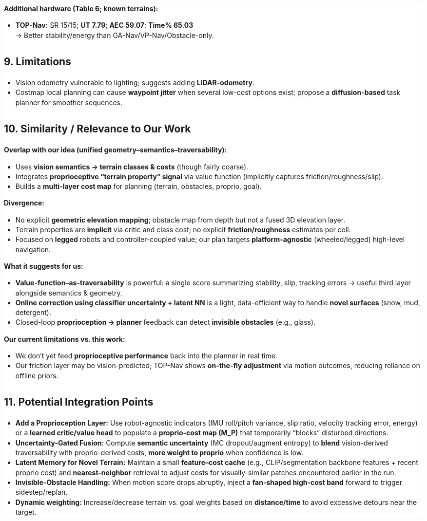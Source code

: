 **Additional hardware (Table 6; known terrains):**
- **TOP-Nav:** SR 15/15; **UT 7.79**; **AEC 59.07**; **Time% 65.03**  
→ Better stability/energy than GA-Nav/VP-Nav/Obstacle-only.

## 9. Limitations
- Vision odometry vulnerable to lighting; suggests adding **LiDAR-odometry**.  
- Costmap local planning can cause **waypoint jitter** when several low-cost options exist; propose a **diffusion-based** task planner for smoother sequences.

## 10. Similarity / Relevance to Our Work
**Overlap with our idea (unified geometry–semantics–traversability):**
- Uses **vision semantics → terrain classes & costs** (though fairly coarse).
- Integrates **proprioceptive “terrain property” signal** via value function (implicitly captures friction/roughness/slip).
- Builds a **multi-layer cost map** for planning (terrain, obstacles, proprio, goal).

**Divergence:**
- No explicit **geometric elevation mapping**; obstacle map from depth but not a fused 3D elevation layer.
- Terrain properties are **implicit** via critic and class cost; no explicit **friction/roughness** estimates per cell.
- Focused on **legged** robots and controller-coupled value; our plan targets **platform-agnostic** (wheeled/legged) high-level navigation.

**What it suggests for us:**
- **Value-function–as-traversability** is powerful: a single score summarizing stability, slip, tracking errors → useful third layer alongside semantics & geometry.
- **Online correction using classifier uncertainty + latent NN** is a light, data-efficient way to handle **novel surfaces** (snow, mud, detergent).  
- Closed-loop **proprioception → planner** feedback can detect **invisible obstacles** (e.g., glass).

**Our current limitations vs. this work:**
- We don’t yet feed **proprioceptive performance** back into the planner in real time.
- Our friction layer may be vision-predicted; TOP-Nav shows **on-the-fly adjustment** via motion outcomes, reducing reliance on offline priors.

## 11. Potential Integration Points
- **Add a Proprioception Layer:** Use robot-agnostic indicators (IMU roll/pitch variance, slip ratio, velocity tracking error, energy) or a **learned critic/value head** to populate a **proprio-cost map \(M_P\)** that temporarily “blocks” disturbed directions.
- **Uncertainty-Gated Fusion:** Compute **semantic uncertainty** (MC dropout/augment entropy) to **blend** vision-derived traversability with proprio-derived costs, **more weight to proprio** when confidence is low.
- **Latent Memory for Novel Terrain:** Maintain a small **feature–cost cache** (e.g., CLIP/segmentation backbone features + recent proprio cost) and **nearest-neighbor** retrieval to adjust costs for visually-similar patches encountered earlier in the run.
- **Invisible-Obstacle Handling:** When motion score drops abruptly, inject a **fan-shaped high-cost band** forward to trigger sidestep/replan.
- **Dynamic weighting:** Increase/decrease terrain vs. goal weights based on **distance/time** to avoid excessive detours near the target.
